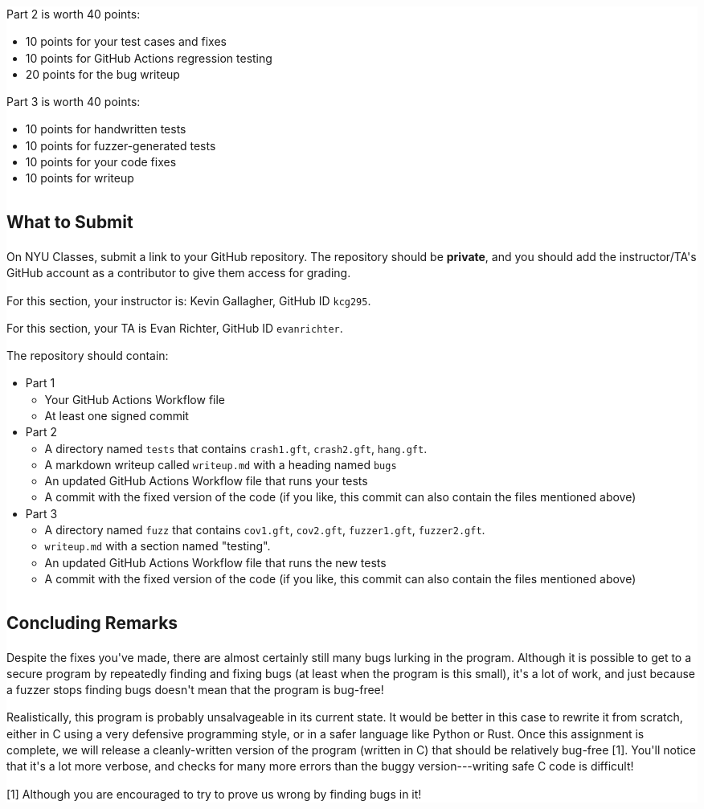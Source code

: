 Part 2 is worth 40 points:

* 10 points for your test cases and fixes
* 10 points for GitHub Actions regression testing
* 20 points for the bug writeup

Part 3 is worth 40 points:

* 10 points for handwritten tests
* 10 points for fuzzer-generated tests
* 10 points for your code fixes
* 10 points for writeup

## What to Submit

On NYU Classes, submit a link to your GitHub repository. The repository
should be **private**, and you should add the instructor/TA's GitHub
account as a contributor to give them access for grading.

For this section, your instructor is: Kevin Gallagher, GitHub ID `kcg295`.

For this section, your TA is Evan Richter, GitHub ID `evanrichter`.

The repository should contain:

* Part 1
  * Your GitHub Actions Workflow file
  * At least one signed commit
* Part 2
  * A directory named `tests` that contains `crash1.gft`, `crash2.gft`,
    `hang.gft`.
  * A markdown writeup called `writeup.md` with a heading named `bugs`
  * An updated GitHub Actions Workflow file that runs your tests
  * A commit with the fixed version of the code (if you like, this
    commit can also contain the files mentioned above)
* Part 3
  * A directory named `fuzz` that contains `cov1.gft`, `cov2.gft`,
    `fuzzer1.gft`, `fuzzer2.gft`.
  * `writeup.md` with a section named "testing".
  * An updated GitHub Actions Workflow file that runs the new tests
  * A commit with the fixed version of the code (if you like, this
    commit can also contain the files mentioned above)

## Concluding Remarks

Despite the fixes you've made, there are almost certainly still many
bugs lurking in the program. Although it is possible to get to a secure
program by repeatedly finding and fixing bugs (at least when the program
is this small), it's a lot of work, and just because a fuzzer stops
finding bugs doesn't mean that the program is bug-free!

Realistically, this program is probably unsalvageable in its current
state. It would be better in this case to rewrite it from scratch,
either in C using a very defensive programming style, or in a safer
language like Python or Rust. Once this assignment is complete, we will
release a cleanly-written version of the program (written in C) that
should be relatively bug-free [1]. You'll notice that it's a lot more
verbose, and checks for many more errors than the buggy
version---writing safe C code is difficult!

[1] Although you are encouraged to try to prove us wrong by finding bugs
    in it!
